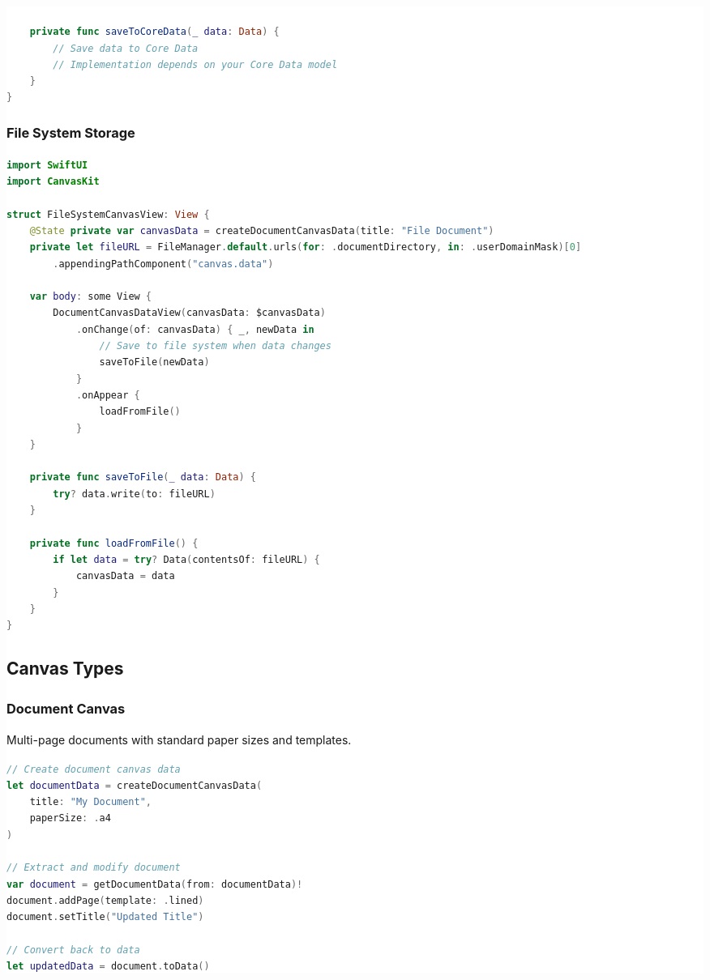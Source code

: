 ```swift
    
    private func saveToCoreData(_ data: Data) {
        // Save data to Core Data
        // Implementation depends on your Core Data model
    }
}
```

### File System Storage

```swift
import SwiftUI
import CanvasKit

struct FileSystemCanvasView: View {
    @State private var canvasData = createDocumentCanvasData(title: "File Document")
    private let fileURL = FileManager.default.urls(for: .documentDirectory, in: .userDomainMask)[0]
        .appendingPathComponent("canvas.data")
    
    var body: some View {
        DocumentCanvasDataView(canvasData: $canvasData)
            .onChange(of: canvasData) { _, newData in
                // Save to file system when data changes
                saveToFile(newData)
            }
            .onAppear {
                loadFromFile()
            }
    }
    
    private func saveToFile(_ data: Data) {
        try? data.write(to: fileURL)
    }
    
    private func loadFromFile() {
        if let data = try? Data(contentsOf: fileURL) {
            canvasData = data
        }
    }
}
```

## Canvas Types

### Document Canvas

Multi-page documents with standard paper sizes and templates.

```swift
// Create document canvas data
let documentData = createDocumentCanvasData(
    title: "My Document",
    paperSize: .a4
)

// Extract and modify document
var document = getDocumentData(from: documentData)!
document.addPage(template: .lined)
document.setTitle("Updated Title")

// Convert back to data
let updatedData = document.toData()
```
